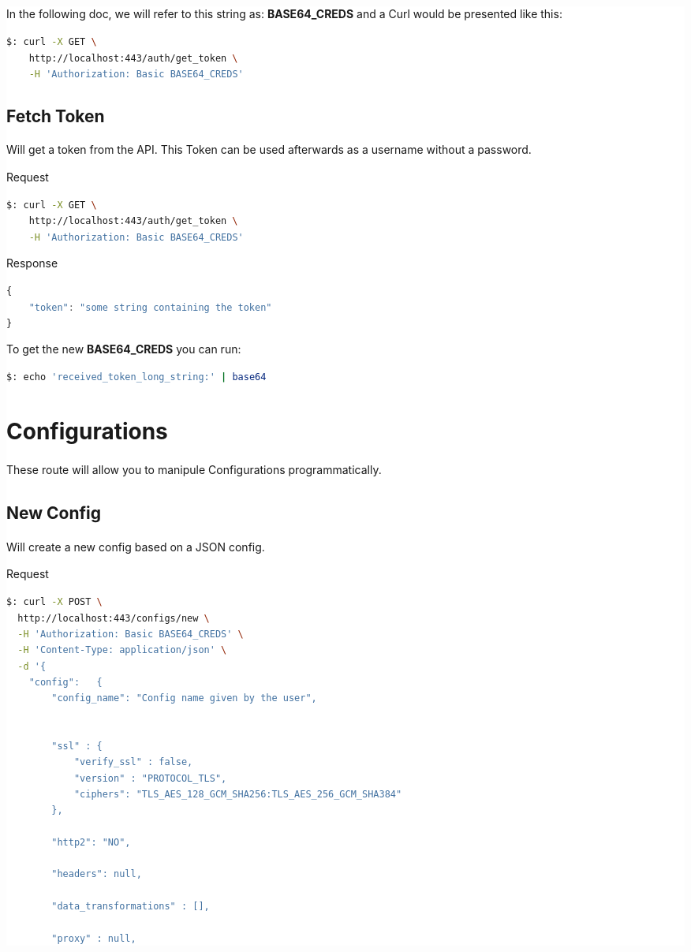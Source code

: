 In the following doc, we will refer to this string as: **BASE64_CREDS** and a Curl would be presented like this:

```bash
$: curl -X GET \
    http://localhost:443/auth/get_token \
    -H 'Authorization: Basic BASE64_CREDS'
```

## Fetch Token

Will get a token from the API. This Token can be used afterwards as a username without a password.

Request

```bash
$: curl -X GET \
    http://localhost:443/auth/get_token \
    -H 'Authorization: Basic BASE64_CREDS'
```

Response

```js
{
    "token": "some string containing the token"
}
```

To get the new **BASE64_CREDS** you can run:

```bash
$: echo 'received_token_long_string:' | base64
```

# Configurations

These route will allow you to manipule Configurations programmatically.

## New Config

Will create a new config based on a JSON config.

Request

```bash
$: curl -X POST \
  http://localhost:443/configs/new \
  -H 'Authorization: Basic BASE64_CREDS' \
  -H 'Content-Type: application/json' \
  -d '{
    "config":   {
        "config_name": "Config name given by the user",
         
         
        "ssl" : {
            "verify_ssl" : false,                                          
            "version" : "PROTOCOL_TLS",                                    
            "ciphers": "TLS_AES_128_GCM_SHA256:TLS_AES_256_GCM_SHA384"     
        },
         
        "http2": "NO", 
         
        "headers": null,
         
        "data_transformations" : [],
         
        "proxy" : null,
```